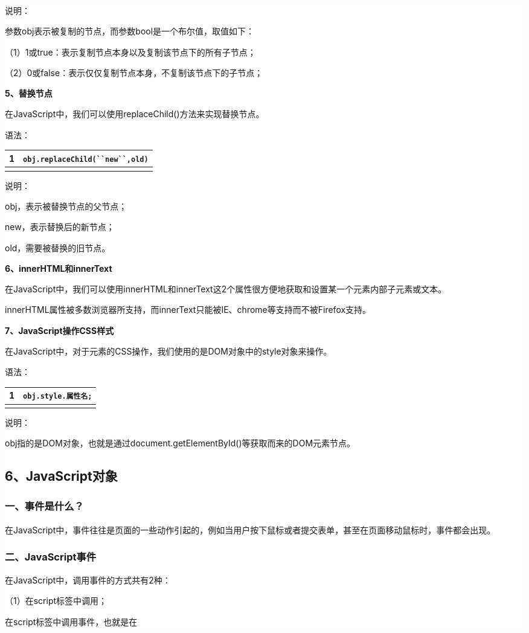 说明：

参数obj表示被复制的节点，而参数bool是一个布尔值，取值如下：

（1）1或true：表示复制节点本身以及复制该节点下的所有子节点；

（2）0或false：表示仅仅复制节点本身，不复制该节点下的子节点；

**5、替换节点**

在JavaScript中，我们可以使用replaceChild()方法来实现替换节点。

语法：

| 1    | `obj.replaceChild(``new``,old)` |
| ---- | ------------------------------- |
|      |                                 |

说明：

obj，表示被替换节点的父节点；

new，表示替换后的新节点；

old，需要被替换的旧节点。

**6、innerHTML和innerText**

在JavaScript中，我们可以使用innerHTML和innerText这2个属性很方便地获取和设置某一个元素内部子元素或文本。

innerHTML属性被多数浏览器所支持，而innerText只能被IE、chrome等支持而不被Firefox支持。

**7、JavaScript操作CSS样式**

在JavaScript中，对于元素的CSS操作，我们使用的是DOM对象中的style对象来操作。

语法：

| 1    | `obj.style.属性名;` |
| ---- | ------------------- |
|      |                     |

说明：

obj指的是DOM对象，也就是通过document.getElementById()等获取而来的DOM元素节点。

## 6、JavaScript对象

### 一、事件是什么？

在JavaScript中，事件往往是页面的一些动作引起的，例如当用户按下鼠标或者提交表单，甚至在页面移动鼠标时，事件都会出现。

### 二、JavaScript事件

在JavaScript中，调用事件的方式共有2种：

（1）在script标签中调用；

在script标签中调用事件，也就是在<script></script标签内部调用事件。
